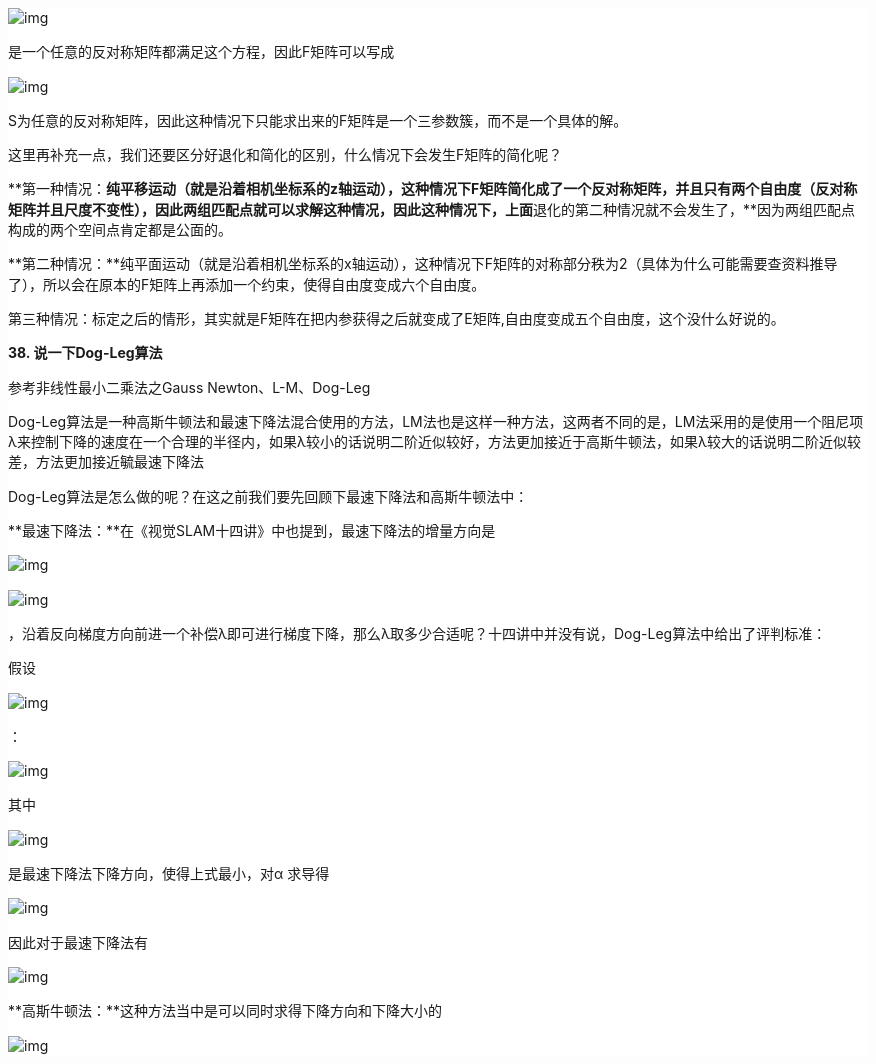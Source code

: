 ![img](https://pic4.zhimg.com/80/v2-ea6593069faad386fbb54c6f3358564f_720w.png)

是一个任意的反对称矩阵都满足这个方程，因此F矩阵可以写成

![img](https://pic3.zhimg.com/80/v2-8c712aac3ebeb2e2d76ca8b886289f32_720w.png)

S为任意的反对称矩阵，因此这种情况下只能求出来的F矩阵是一个三参数簇，而不是一个具体的解。

这里再补充一点，我们还要区分好退化和简化的区别，什么情况下会发生F矩阵的简化呢？

**第一种情况：**纯平移运动（就是沿着相机坐标系的z轴运动），这种情况下F矩阵简化成了一个反对称矩阵，并且只有两个自由度（反对称矩阵并且尺度不变性），因此两组匹配点就可以求解这种情况，因此这种情况下，上面**退化的第二种情况就不会发生了，**因为两组匹配点构成的两个空间点肯定都是公面的。

**第二种情况：**纯平面运动（就是沿着相机坐标系的x轴运动），这种情况下F矩阵的对称部分秩为2（具体为什么可能需要查资料推导了），所以会在原本的F矩阵上再添加一个约束，使得自由度变成六个自由度。

第三种情况：标定之后的情形，其实就是F矩阵在把内参获得之后就变成了E矩阵,自由度变成五个自由度，这个没什么好说的。

**38. 说一下Dog-Leg算法**

参考非线性最小二乘法之Gauss Newton、L-M、Dog-Leg

Dog-Leg算法是一种高斯牛顿法和最速下降法混合使用的方法，LM法也是这样一种方法，这两者不同的是，LM法采用的是使用一个阻尼项λ来控制下降的速度在一个合理的半径内，如果λ较小的话说明二阶近似较好，方法更加接近于高斯牛顿法，如果λ较大的话说明二阶近似较差，方法更加接近毓最速下降法

Dog-Leg算法是怎么做的呢？在这之前我们要先回顾下最速下降法和高斯牛顿法中：

**最速下降法：**在《视觉SLAM十四讲》中也提到，最速下降法的增量方向是

![img](https://pic4.zhimg.com/80/v2-30e3f8c01d75df39f447122d989cc29f_720w.png)

![img](https://pic4.zhimg.com/80/v2-3fdd883c58c55c7cf324564b2586eb37_720w.png)

，沿着反向梯度方向前进一个补偿λ即可进行梯度下降，那么λ取多少合适呢？十四讲中并没有说，Dog-Leg算法中给出了评判标准：

假设

![img](https://pic4.zhimg.com/80/v2-b9020dd84d42f6286c1a3d903edcceeb_720w.png)

：

![img](https://pic1.zhimg.com/80/v2-a6a32a8c03a8ac54cfc38e66bacdb830_720w.jpg)

其中

![img](https://pic1.zhimg.com/80/v2-1fcede6509f3f56a5cd85671939a5e64_720w.png)

是最速下降法下降方向，使得上式最小，对α 求导得

![img](https://pic1.zhimg.com/80/v2-3380016110d8b7d49b04fe4942ba354c_720w.jpg)

因此对于最速下降法有

![img](https://pic3.zhimg.com/80/v2-f915434d428707b358b67abe410ddad6_720w.png)

**高斯牛顿法：**这种方法当中是可以同时求得下降方向和下降大小的

![img](https://pic4.zhimg.com/80/v2-121928a0fe514d7552a051c2e02345c3_720w.png)
